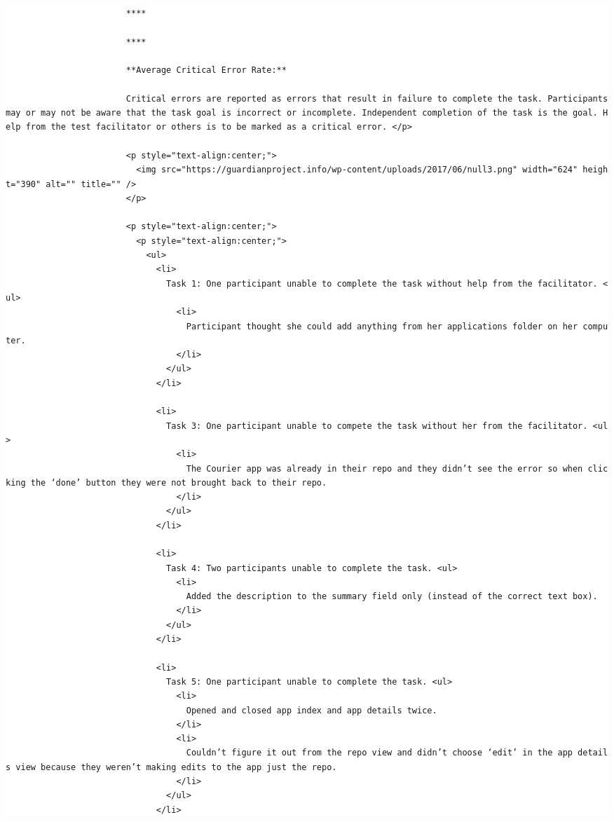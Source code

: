                             ****
                            
                            ****
                            
                            **Average Critical Error Rate:**
                            
                            Critical errors are reported as errors that result in failure to complete the task. Participants may or may not be aware that the task goal is incorrect or incomplete. Independent completion of the task is the goal. Help from the test facilitator or others is to be marked as a critical error. </p> 
                            
                            <p style="text-align:center;">
                              <img src="https://guardianproject.info/wp-content/uploads/2017/06/null3.png" width="624" height="390" alt="" title="" />
                            </p>
                            
                            <p style="text-align:center;">
                              <p style="text-align:center;">
                                <ul>
                                  <li>
                                    Task 1: One participant unable to complete the task without help from the facilitator. <ul>
                                      <li>
                                        Participant thought she could add anything from her applications folder on her computer. 
                                      </li>
                                    </ul>
                                  </li>
                                  
                                  <li>
                                    Task 3: One participant unable to compete the task without her from the facilitator. <ul>
                                      <li>
                                        The Courier app was already in their repo and they didn’t see the error so when clicking the ‘done’ button they were not brought back to their repo.
                                      </li>
                                    </ul>
                                  </li>
                                  
                                  <li>
                                    Task 4: Two participants unable to complete the task. <ul>
                                      <li>
                                        Added the description to the summary field only (instead of the correct text box).
                                      </li>
                                    </ul>
                                  </li>
                                  
                                  <li>
                                    Task 5: One participant unable to complete the task. <ul>
                                      <li>
                                        Opened and closed app index and app details twice.
                                      </li>
                                      <li>
                                        Couldn’t figure it out from the repo view and didn’t choose ‘edit’ in the app details view because they weren’t making edits to the app just the repo.
                                      </li>
                                    </ul>
                                  </li>
                                  